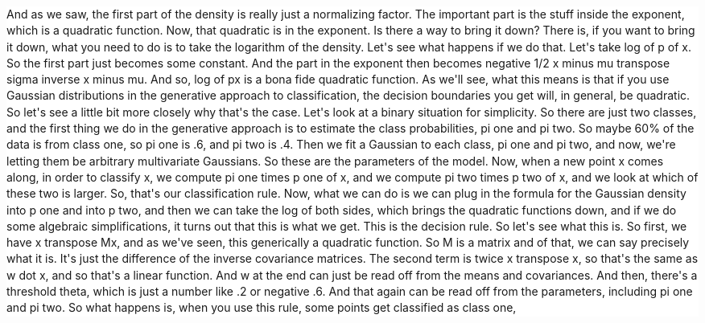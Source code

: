 And as we saw, the first part of the density
is really just a normalizing factor.
The important part is the stuff inside the exponent,
which is a quadratic function.
Now, that quadratic is in the exponent.
Is there a way to bring it down?
There is, if you want to bring it down,
what you need to do is to take the logarithm of the density.
Let's see what happens if we do that.
Let's take log of p of x.
So the first part just becomes some constant.
And the part in the exponent then becomes
negative 1/2 x minus mu
transpose sigma inverse x minus mu.
And so, log of px is a bona fide quadratic function.
As we'll see, what this means is that
if you use Gaussian distributions
in the generative approach to classification,
the decision boundaries you get will,
in general, be quadratic.
So let's see a little bit more closely
why that's the case.
Let's look at a binary situation for simplicity.
So there are just two classes,
and the first thing we do in the generative approach
is to estimate the class probabilities, pi one and pi two.
So maybe 60% of the data is from class one,
so pi one is .6, and pi two is .4.
Then we fit a Gaussian to each class, pi one and pi two,
and now, we're letting them be
arbitrary multivariate Gaussians.
So these are the parameters of the model.
Now, when a new point x comes along,
in order to classify x,
we compute pi one times p one of x,
and we compute pi two times p two of x,
and we look at which of these two is larger.
So, that's our classification rule.
Now, what we can do is we can plug in
the formula for the Gaussian density
into p one and into p two,
and then we can take the log of both sides,
which brings the quadratic functions down,
and if we do some algebraic simplifications,
it turns out that this is what we get.
This is the decision rule.
So let's see what this is.
So first, we have x transpose Mx,
and as we've seen, this generically a quadratic function.
So M is a matrix and of that,
we can say precisely what it is.
It's just the difference of
the inverse covariance matrices.
The second term is twice x transpose x,
so that's the same as w dot x,
and so that's a linear function.
And w at the end can just be read off
from the means and covariances.
And then, there's a threshold theta,
which is just a number like .2 or negative .6.
And that again can be read off from the parameters,
including pi one and pi two.
So what happens is, when you use this rule,
some points get classified as class one,